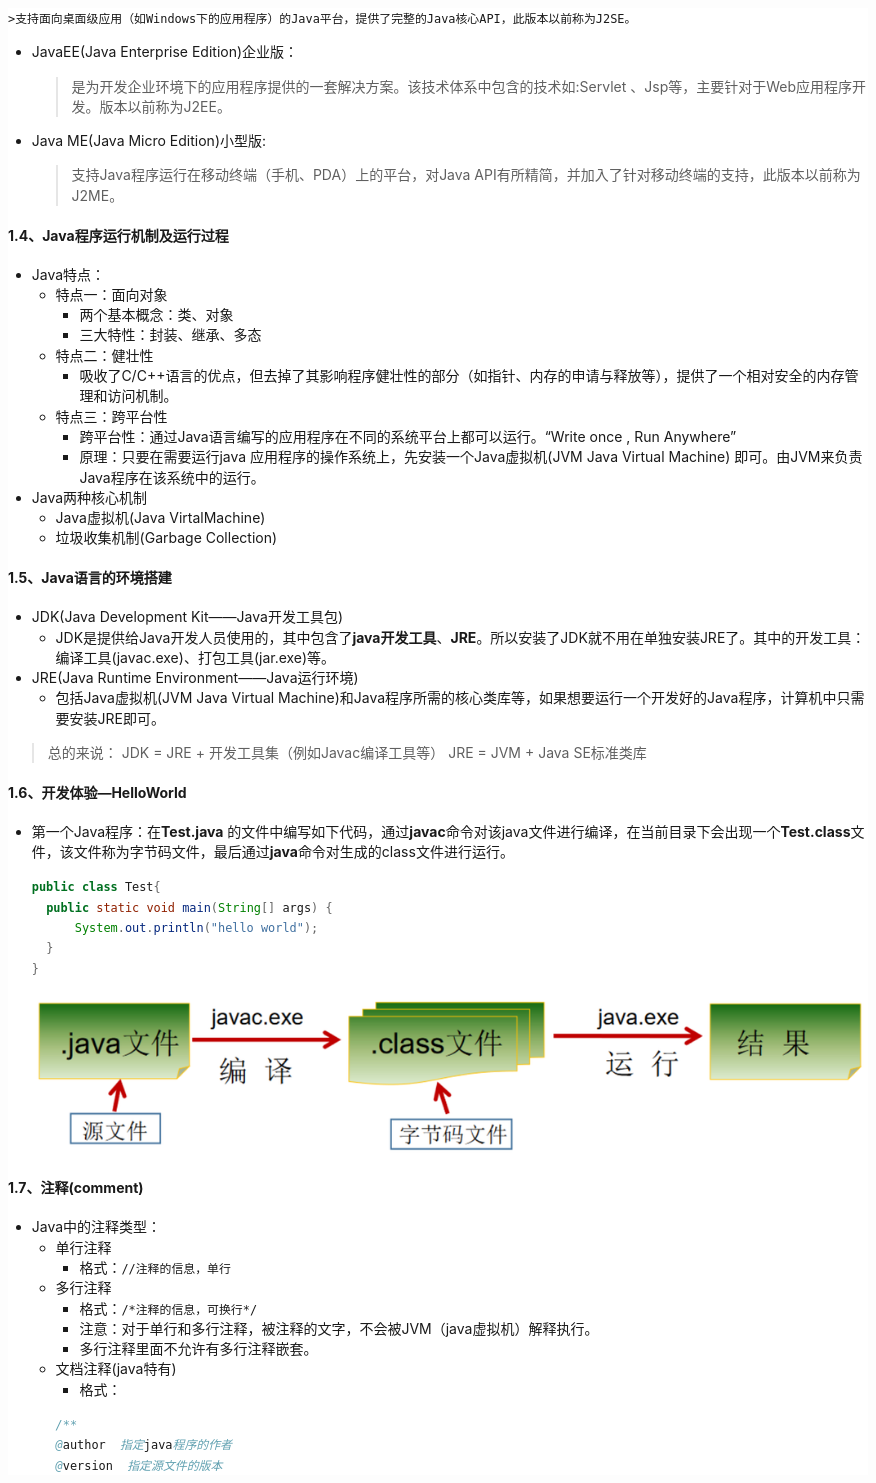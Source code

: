     >支持面向桌面级应用（如Windows下的应用程序）的Java平台，提供了完整的Java核心API，此版本以前称为J2SE。
  * JavaEE(Java Enterprise Edition)企业版：
    
    >是为开发企业环境下的应用程序提供的一套解决方案。该技术体系中包含的技术如:Servlet 、Jsp等，主要针对于Web应用程序开发。版本以前称为J2EE。
  * Java ME(Java Micro Edition)小型版:
    
    >支持Java程序运行在移动终端（手机、PDA）上的平台，对Java API有所精简，并加入了针对移动终端的支持，此版本以前称为J2ME。
#### 1.4、Java程序运行机制及运行过程
* Java特点：
  * 特点一：面向对象
    * 两个基本概念：类、对象
    * 三大特性：封装、继承、多态
  * 特点二：健壮性
    * 吸收了C/C++语言的优点，但去掉了其影响程序健壮性的部分（如指针、内存的申请与释放等），提供了一个相对安全的内存管理和访问机制。
  * 特点三：跨平台性
    * 跨平台性：通过Java语言编写的应用程序在不同的系统平台上都可以运行。“Write once , Run Anywhere”
    * 原理：只要在需要运行java 应用程序的操作系统上，先安装一个Java虚拟机(JVM Java Virtual Machine) 即可。由JVM来负责Java程序在该系统中的运行。
* Java两种核心机制
  * Java虚拟机(Java VirtalMachine)
  * 垃圾收集机制(Garbage Collection)
#### 1.5、Java语言的环境搭建
* JDK(Java Development Kit——Java开发工具包)
    * JDK是提供给Java开发人员使用的，其中包含了**java开发工具**、**JRE**。所以安装了JDK就不用在单独安装JRE了。其中的开发工具：编译工具(javac.exe)、打包工具(jar.exe)等。
* JRE(Java Runtime Environment——Java运行环境)
  * 包括Java虚拟机(JVM Java Virtual Machine)和Java程序所需的核心类库等，如果想要运行一个开发好的Java程序，计算机中只需要安装JRE即可。
>总的来说：
  JDK = JRE + 开发工具集（例如Javac编译工具等）
  JRE = JVM + Java SE标准类库 

#### 1.6、开发体验—HelloWorld
* 第一个Java程序：在**Test.java** 的文件中编写如下代码，通过**javac**命令对该java文件进行编译，在当前目录下会出现一个**Test.class**文件，该文件称为字节码文件，最后通过**java**命令对生成的class文件进行运行。
  ```java
  public class Test{
    public static void main(String[] args) {
        System.out.println("hello world");
    }
  } 
  ```
  ![image-20220619211006016](javeSE.assets/image-20220619211006016.png)
#### 1.7、注释(comment)
* Java中的注释类型：
    * 单行注释
        * 格式：`//注释的信息，单行`
    * 多行注释
        * 格式：`/*注释的信息，可换行*/`
        * 注意：对于单行和多行注释，被注释的文字，不会被JVM（java虚拟机）解释执行。
        * 多行注释里面不允许有多行注释嵌套。
    * 文档注释(java特有)
        * 格式：
        ```java
        /**
        @author  指定java程序的作者
        @version  指定源文件的版本